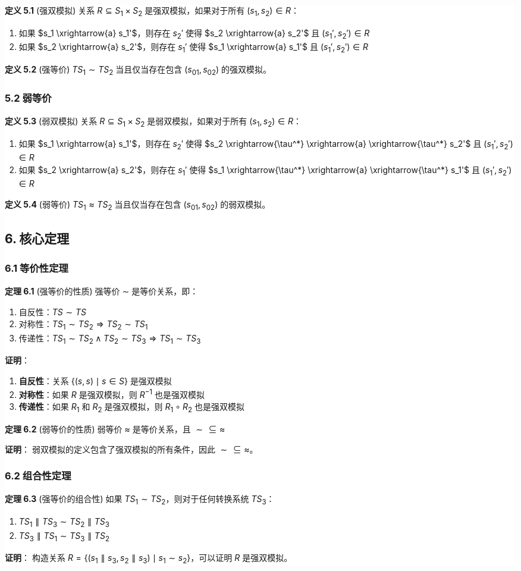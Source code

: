 **定义 5.1** (强双模拟)
关系 $R \subseteq S_1 \times S_2$ 是强双模拟，如果对于所有 $(s_1, s_2) \in R$：

1. 如果 $s_1 \xrightarrow{a} s_1'$，则存在 $s_2'$ 使得 $s_2 \xrightarrow{a} s_2'$ 且 $(s_1', s_2') \in R$
2. 如果 $s_2 \xrightarrow{a} s_2'$，则存在 $s_1'$ 使得 $s_1 \xrightarrow{a} s_1'$ 且 $(s_1', s_2') \in R$

**定义 5.2** (强等价)
$TS_1 \sim TS_2$ 当且仅当存在包含 $(s_{01}, s_{02})$ 的强双模拟。

### 5.2 弱等价

**定义 5.3** (弱双模拟)
关系 $R \subseteq S_1 \times S_2$ 是弱双模拟，如果对于所有 $(s_1, s_2) \in R$：

1. 如果 $s_1 \xrightarrow{a} s_1'$，则存在 $s_2'$ 使得 $s_2 \xrightarrow{\tau^*} \xrightarrow{a} \xrightarrow{\tau^*} s_2'$ 且 $(s_1', s_2') \in R$
2. 如果 $s_2 \xrightarrow{a} s_2'$，则存在 $s_1'$ 使得 $s_1 \xrightarrow{\tau^*} \xrightarrow{a} \xrightarrow{\tau^*} s_1'$ 且 $(s_1', s_2') \in R$

**定义 5.4** (弱等价)
$TS_1 \approx TS_2$ 当且仅当存在包含 $(s_{01}, s_{02})$ 的弱双模拟。

## 6. 核心定理

### 6.1 等价性定理

**定理 6.1** (强等价的性质)
强等价 $\sim$ 是等价关系，即：

1. 自反性：$TS \sim TS$
2. 对称性：$TS_1 \sim TS_2 \Rightarrow TS_2 \sim TS_1$
3. 传递性：$TS_1 \sim TS_2 \land TS_2 \sim TS_3 \Rightarrow TS_1 \sim TS_3$

**证明**：

1. **自反性**：关系 $\{(s, s) \mid s \in S\}$ 是强双模拟
2. **对称性**：如果 $R$ 是强双模拟，则 $R^{-1}$ 也是强双模拟
3. **传递性**：如果 $R_1$ 和 $R_2$ 是强双模拟，则 $R_1 \circ R_2$ 也是强双模拟

**定理 6.2** (弱等价的性质)
弱等价 $\approx$ 是等价关系，且 $\sim \subseteq \approx$

**证明**：
弱双模拟的定义包含了强双模拟的所有条件，因此 $\sim \subseteq \approx$。

### 6.2 组合性定理

**定理 6.3** (强等价的组合性)
如果 $TS_1 \sim TS_2$，则对于任何转换系统 $TS_3$：

1. $TS_1 \parallel TS_3 \sim TS_2 \parallel TS_3$
2. $TS_3 \parallel TS_1 \sim TS_3 \parallel TS_2$

**证明**：
构造关系 $R = \{(s_1 \parallel s_3, s_2 \parallel s_3) \mid s_1 \sim s_2\}$，可以证明 $R$ 是强双模拟。

